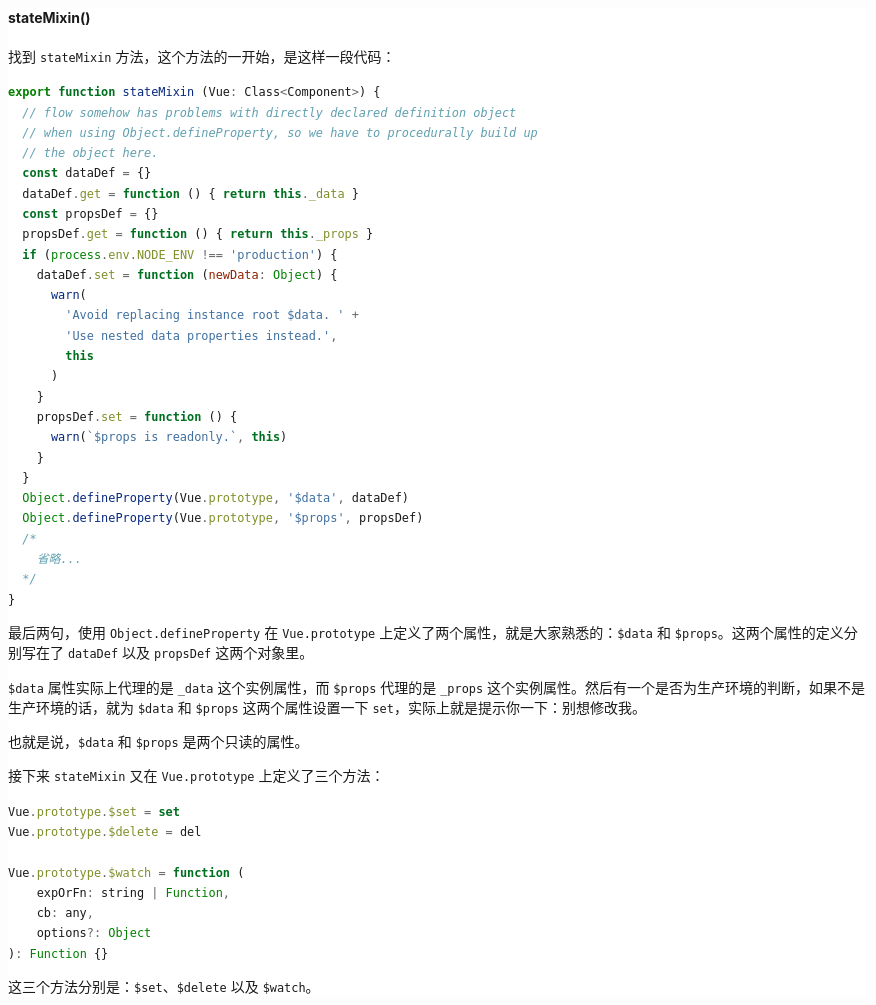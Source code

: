 #### stateMixin()

找到 `stateMixin` 方法，这个方法的一开始，是这样一段代码：

```js
export function stateMixin (Vue: Class<Component>) {
  // flow somehow has problems with directly declared definition object
  // when using Object.defineProperty, so we have to procedurally build up
  // the object here.
  const dataDef = {}
  dataDef.get = function () { return this._data }
  const propsDef = {}
  propsDef.get = function () { return this._props }
  if (process.env.NODE_ENV !== 'production') {
    dataDef.set = function (newData: Object) {
      warn(
        'Avoid replacing instance root $data. ' +
        'Use nested data properties instead.',
        this
      )
    }
    propsDef.set = function () {
      warn(`$props is readonly.`, this)
    }
  }
  Object.defineProperty(Vue.prototype, '$data', dataDef)
  Object.defineProperty(Vue.prototype, '$props', propsDef)
  /* 
    省略...
  */
}
```

最后两句，使用 `Object.defineProperty` 在 `Vue.prototype` 上定义了两个属性，就是大家熟悉的：`$data` 和 `$props`。这两个属性的定义分别写在了 `dataDef` 以及 `propsDef` 这两个对象里。

`$data` 属性实际上代理的是 `_data` 这个实例属性，而 `$props` 代理的是 `_props` 这个实例属性。然后有一个是否为生产环境的判断，如果不是生产环境的话，就为 `$data` 和 `$props` 这两个属性设置一下 `set`，实际上就是提示你一下：别想修改我。

也就是说，`$data` 和 `$props` 是两个只读的属性。

接下来 `stateMixin` 又在 `Vue.prototype` 上定义了三个方法：

```js
Vue.prototype.$set = set
Vue.prototype.$delete = del

Vue.prototype.$watch = function (
    expOrFn: string | Function,
    cb: any,
    options?: Object
): Function {}
```

这三个方法分别是：`$set`、`$delete` 以及 `$watch`。
